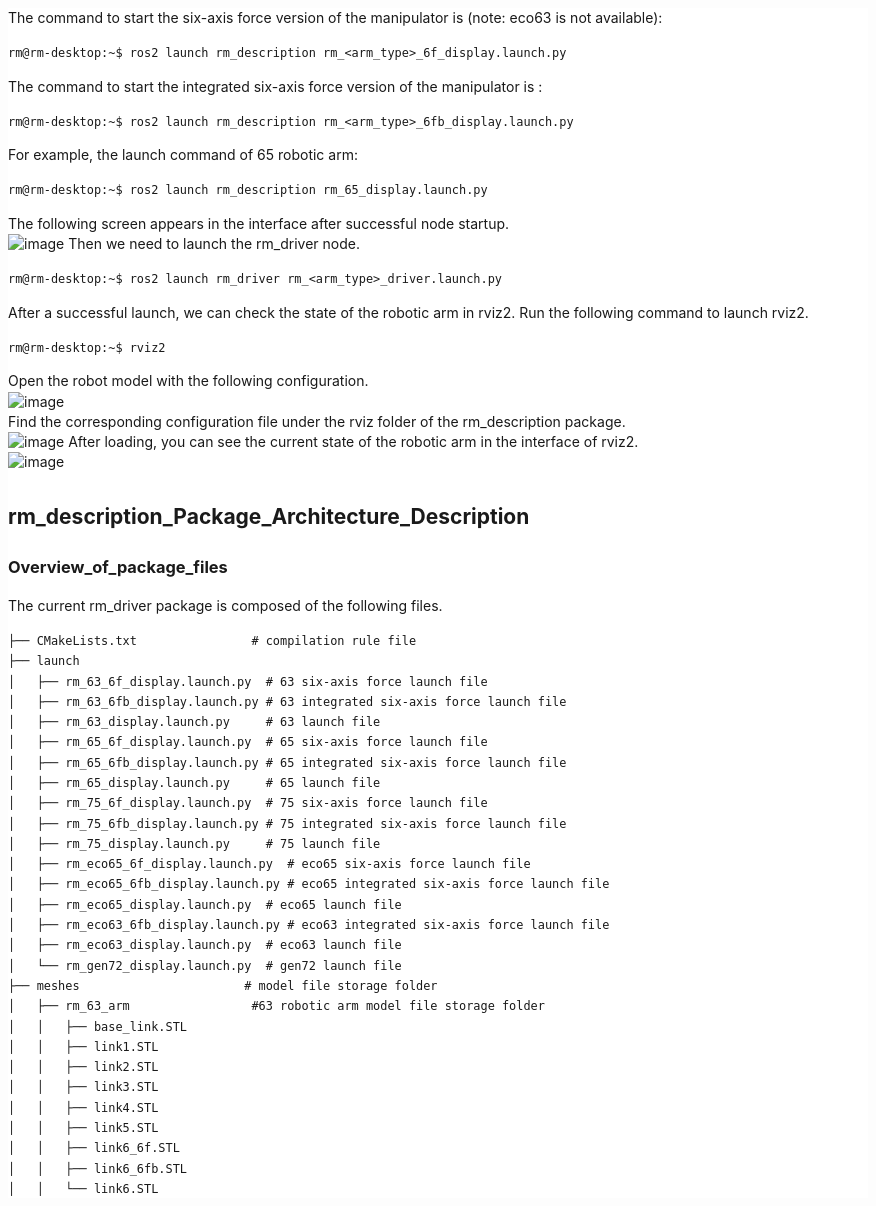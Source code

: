 The command to start the six-axis force version of the manipulator is (note: eco63 is not available):
```
rm@rm-desktop:~$ ros2 launch rm_description rm_<arm_type>_6f_display.launch.py
```
The command to start the integrated six-axis force version of the manipulator is :
```
rm@rm-desktop:~$ ros2 launch rm_description rm_<arm_type>_6fb_display.launch.py
```
For example, the launch command of 65 robotic arm:  
```
rm@rm-desktop:~$ ros2 launch rm_description rm_65_display.launch.py
```
The following screen appears in the interface after successful node startup.  
![image](doc/rm_description2.png)
Then we need to launch the rm_driver node.  
```
rm@rm-desktop:~$ ros2 launch rm_driver rm_<arm_type>_driver.launch.py
```
After a successful launch, we can check the state of the robotic arm in rviz2. Run the following command to launch rviz2.  
```
rm@rm-desktop:~$ rviz2
```
Open the robot model with the following configuration.  
![image](doc/rm_description3.png)  
Find the corresponding configuration file under the rviz folder of the rm_description package.  
![image](doc/rm_description4.png)
After loading, you can see the current state of the robotic arm in the interface of rviz2.  
![image](doc/rm_description1.png)
## rm_description_Package_Architecture_Description
### Overview_of_package_files
The current rm_driver package is composed of the following files.  
```
├── CMakeLists.txt                # compilation rule file
├── launch
│   ├── rm_63_6f_display.launch.py  # 63 six-axis force launch file
│   ├── rm_63_6fb_display.launch.py # 63 integrated six-axis force launch file
│   ├── rm_63_display.launch.py     # 63 launch file
│   ├── rm_65_6f_display.launch.py  # 65 six-axis force launch file
│   ├── rm_65_6fb_display.launch.py # 65 integrated six-axis force launch file
│   ├── rm_65_display.launch.py     # 65 launch file
│   ├── rm_75_6f_display.launch.py  # 75 six-axis force launch file
│   ├── rm_75_6fb_display.launch.py # 75 integrated six-axis force launch file
│   ├── rm_75_display.launch.py     # 75 launch file
│   ├── rm_eco65_6f_display.launch.py  # eco65 six-axis force launch file
│   ├── rm_eco65_6fb_display.launch.py # eco65 integrated six-axis force launch file
│   ├── rm_eco65_display.launch.py  # eco65 launch file
│   ├── rm_eco63_6fb_display.launch.py # eco63 integrated six-axis force launch file
│   ├── rm_eco63_display.launch.py  # eco63 launch file
│   └── rm_gen72_display.launch.py  # gen72 launch file
├── meshes                       # model file storage folder
│   ├── rm_63_arm                 #63 robotic arm model file storage folder
│   │   ├── base_link.STL
│   │   ├── link1.STL
│   │   ├── link2.STL
│   │   ├── link3.STL
│   │   ├── link4.STL
│   │   ├── link5.STL
│   │   ├── link6_6f.STL
│   │   ├── link6_6fb.STL
│   │   └── link6.STL
```
